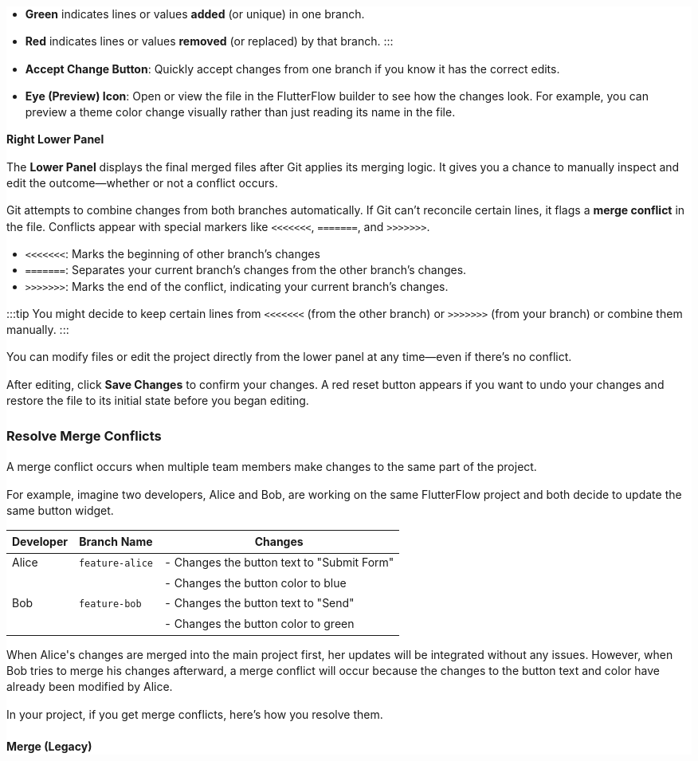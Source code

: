 - **Green** indicates lines or values **added** (or unique) in one branch.
- **Red** indicates lines or values **removed** (or replaced) by that branch.
:::

- **Accept Change Button**: Quickly accept changes from one branch if you know it has the correct edits.
- **Eye (Preview) Icon**: Open or view the file in the FlutterFlow builder to see how the changes look. For example, you can preview a theme color change visually rather than just reading its name in the file.

**Right Lower Panel**

The **Lower Panel** displays the final merged files after Git applies its merging logic. It gives you a chance to manually inspect and edit the outcome—whether or not a conflict occurs.

Git attempts to combine changes from both branches automatically. If Git can’t reconcile certain lines, it flags a **merge conflict** in the file. Conflicts appear with special markers like `<<<<<<<`, `=======`, and `>>>>>>>`.

- `<<<<<<<`: Marks the beginning of other branch’s changes
- `=======`: Separates your current branch’s changes from the other branch’s changes.
- `>>>>>>>`: Marks the end of the conflict, indicating your current branch’s changes.

:::tip
You might decide to keep certain lines from `<<<<<<<` (from the other branch) or `>>>>>>>` (from your branch) or combine them manually.
:::

You can modify files or edit the project directly from the lower panel at any time—even if there’s no conflict.

After editing, click **Save Changes** to confirm your changes. A red reset button appears if you want to undo your changes and restore the file to its initial state before you began editing.

### Resolve Merge Conflicts
A merge conflict occurs when multiple team members make changes to the same part of the project.

For example, imagine two developers, Alice and Bob, are working on the same FlutterFlow project and both decide to update the same button widget.

| **Developer**       | **Branch Name**     | **Changes**                                        |
|---------------------|---------------------|----------------------------------------------------|
| Alice               | `feature-alice`     | - Changes the button text to "Submit Form"         |
|                     |                     | - Changes the button color to blue                 |
| Bob                 | `feature-bob`       | - Changes the button text to "Send"                |
|                     |                     | - Changes the button color to green                |

When Alice's changes are merged into the main project first, her updates will be integrated without any issues. However, when Bob tries to merge his changes afterward, a merge conflict will occur because the changes to the button text and color have already been modified by Alice.

In your project, if you get merge conflicts, here’s how you resolve them.

#### Merge (Legacy)
